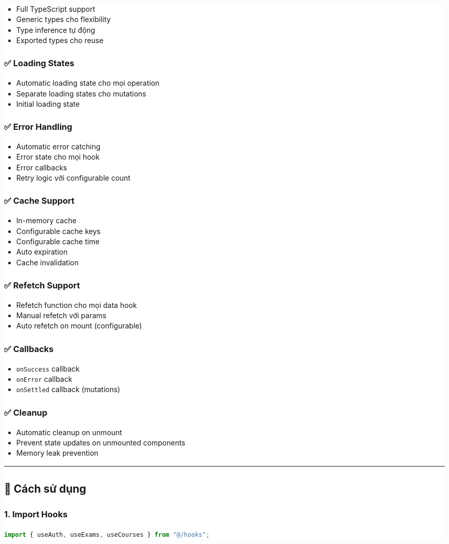 - Full TypeScript support
- Generic types cho flexibility
- Type inference tự động
- Exported types cho reuse

### ✅ Loading States

- Automatic loading state cho mọi operation
- Separate loading states cho mutations
- Initial loading state

### ✅ Error Handling

- Automatic error catching
- Error state cho mọi hook
- Error callbacks
- Retry logic với configurable count

### ✅ Cache Support

- In-memory cache
- Configurable cache keys
- Configurable cache time
- Auto expiration
- Cache invalidation

### ✅ Refetch Support

- Refetch function cho mọi data hook
- Manual refetch với params
- Auto refetch on mount (configurable)

### ✅ Callbacks

- `onSuccess` callback
- `onError` callback
- `onSettled` callback (mutations)

### ✅ Cleanup

- Automatic cleanup on unmount
- Prevent state updates on unmounted components
- Memory leak prevention

---

## 🚀 Cách sử dụng

### 1. Import Hooks

```typescript
import { useAuth, useExams, useCourses } from "@/hooks";
```
